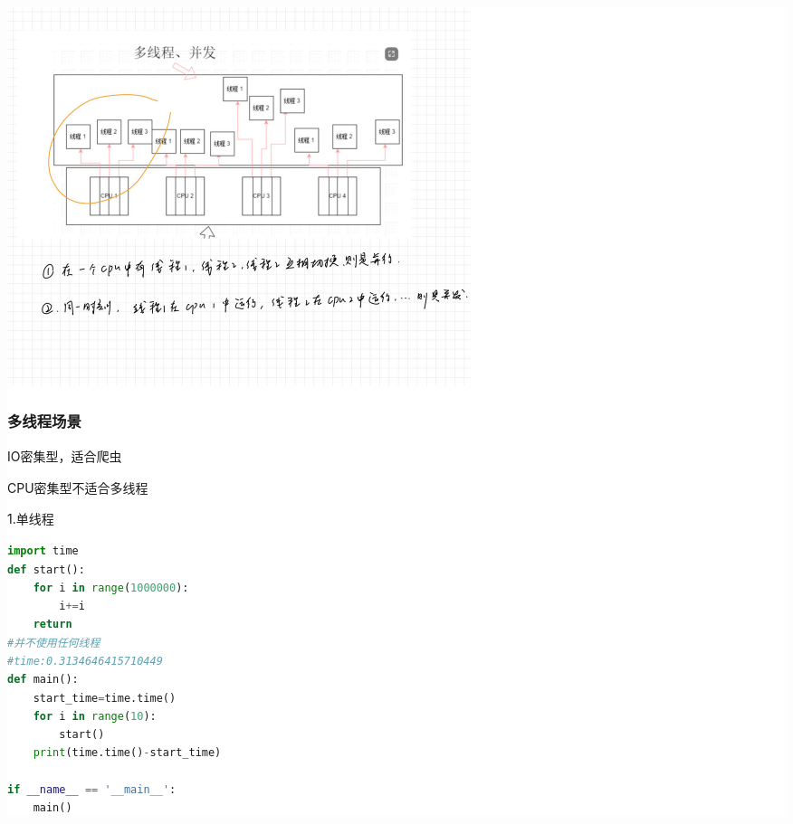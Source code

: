 <img src="../PythonCrawl.assets/image-20221122160228431.png" alt="image-20221122160228431" style="zoom:50%;" />

### 多线程场景

IO密集型，适合爬虫

CPU密集型不适合多线程

1.单线程

```python
import time
def start():
    for i in range(1000000):
        i+=i
    return
#并不使用任何线程
#time:0.3134646415710449
def main():
    start_time=time.time()
    for i in range(10):
        start()
    print(time.time()-start_time)

if __name__ == '__main__':
    main()
```
